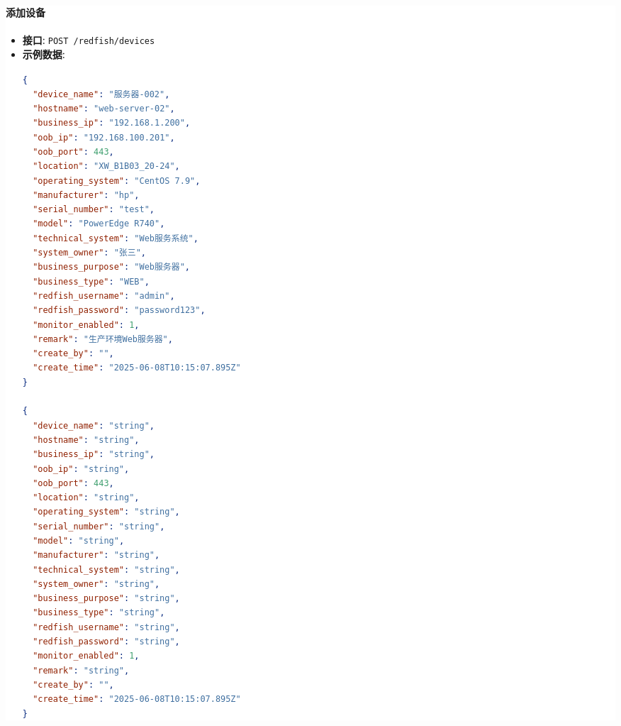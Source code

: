 #### 添加设备
- **接口**: `POST /redfish/devices`
- **示例数据**:
  ```json
  {
    "device_name": "服务器-002",
    "hostname": "web-server-02",
    "business_ip": "192.168.1.200",
    "oob_ip": "192.168.100.201",
    "oob_port": 443,
    "location": "XW_B1B03_20-24",
    "operating_system": "CentOS 7.9",
    "manufacturer": "hp",
    "serial_number": "test",
    "model": "PowerEdge R740",
    "technical_system": "Web服务系统",
    "system_owner": "张三",
    "business_purpose": "Web服务器",
    "business_type": "WEB",
    "redfish_username": "admin",
    "redfish_password": "password123",
    "monitor_enabled": 1,
    "remark": "生产环境Web服务器",
    "create_by": "",
    "create_time": "2025-06-08T10:15:07.895Z"
  }
  
  {
    "device_name": "string",
    "hostname": "string",
    "business_ip": "string",
    "oob_ip": "string",
    "oob_port": 443,
    "location": "string",
    "operating_system": "string",
    "serial_number": "string",
    "model": "string",
    "manufacturer": "string",
    "technical_system": "string",
    "system_owner": "string",
    "business_purpose": "string",
    "business_type": "string",
    "redfish_username": "string",
    "redfish_password": "string",
    "monitor_enabled": 1,
    "remark": "string",
    "create_by": "",
    "create_time": "2025-06-08T10:15:07.895Z"
  }
  ```
